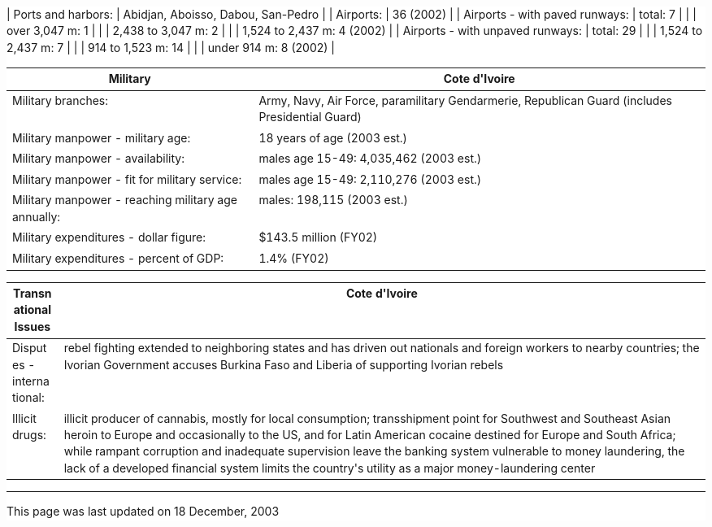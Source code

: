 | Ports and harbors: | Abidjan, Aboisso, Dabou, San-Pedro |
| Airports: | 36 (2002) |
| Airports - with paved runways: | total: 7 |
| | over 3,047 m: 1 |
| | 2,438 to 3,047 m: 2 |
| | 1,524 to 2,437 m: 4 (2002) |
| Airports - with unpaved runways: | total: 29 |
| | 1,524 to 2,437 m: 7 |
| | 914 to 1,523 m: 14 |
| | under 914 m: 8 (2002) |

| Military | Cote d'Ivoire |
| --- | --- |
| Military branches: | Army, Navy, Air Force, paramilitary Gendarmerie, Republican Guard (includes Presidential Guard) |
| Military manpower - military age: | 18 years of age (2003 est.) |
| Military manpower - availability: | males age 15-49: 4,035,462 (2003 est.) |
| Military manpower - fit for military service: | males age 15-49: 2,110,276 (2003 est.) |
| Military manpower - reaching military age annually: | males: 198,115 (2003 est.) |
| Military expenditures - dollar figure: | $143.5 million (FY02) |
| Military expenditures - percent of GDP: | 1.4% (FY02) |

| Transnational Issues | Cote d'Ivoire |
| --- | --- |
| Disputes - international: | rebel fighting extended to neighboring states and has driven out nationals and foreign workers to nearby countries; the Ivorian Government accuses Burkina Faso and Liberia of supporting Ivorian rebels |
| Illicit drugs: | illicit producer of cannabis, mostly for local consumption; transshipment point for Southwest and Southeast Asian heroin to Europe and occasionally to the US, and for Latin American cocaine destined for Europe and South Africa; while rampant corruption and inadequate supervision leave the banking system vulnerable to money laundering, the lack of a developed financial system limits the country's utility as a major money-laundering center |

---
This page was last updated on 18 December, 2003